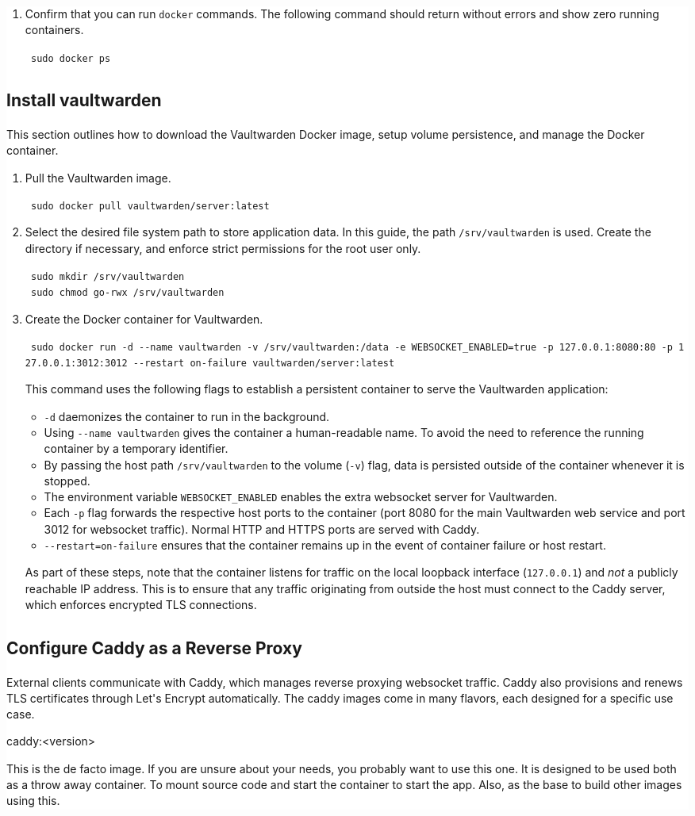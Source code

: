 1. Confirm that you can run `docker` commands. The following command should return without errors and show zero running containers.

        sudo docker ps

## Install vaultwarden

This section outlines how to download the Vaultwarden Docker image, setup volume persistence, and manage the Docker container.

1. Pull the Vaultwarden image.

        sudo docker pull vaultwarden/server:latest

1. Select the desired file system path to store application data. In this guide, the path `/srv/vaultwarden` is used. Create the directory if necessary, and enforce strict permissions for the root user only.

        sudo mkdir /srv/vaultwarden
        sudo chmod go-rwx /srv/vaultwarden

1. Create the Docker container for Vaultwarden.

        sudo docker run -d --name vaultwarden -v /srv/vaultwarden:/data -e WEBSOCKET_ENABLED=true -p 127.0.0.1:8080:80 -p 127.0.0.1:3012:3012 --restart on-failure vaultwarden/server:latest

    This command uses the following flags to establish a persistent container to serve the Vaultwarden application:

    - `-d` daemonizes the container to run in the background.
    - Using `--name vaultwarden` gives the container a human-readable name. To avoid the need to reference the running container by a temporary identifier.
    - By passing the host path `/srv/vaultwarden` to the volume (`-v`) flag, data is persisted outside of the container whenever it is stopped.
    - The environment variable `WEBSOCKET_ENABLED` enables the extra websocket server for Vaultwarden.
    - Each `-p` flag forwards the respective host ports to the container (port 8080 for the main Vaultwarden web service and port 3012 for websocket traffic). Normal HTTP and HTTPS ports are served with Caddy.
    - `--restart=on-failure` ensures that the container remains up in the event of container failure or host restart.

   As part of these steps, note that the container listens for traffic on the local loopback interface (`127.0.0.1`) and _not_ a publicly reachable IP address. This is to ensure that any traffic originating from outside the host must connect to the Caddy server, which enforces encrypted TLS connections.

## Configure Caddy as a Reverse Proxy

External clients communicate with Caddy, which manages reverse proxying websocket traffic. Caddy also provisions and renews TLS certificates through Let's Encrypt automatically. The caddy images come in many flavors, each designed for a specific use case.

caddy:&lt;version&gt;

This is the de facto image. If you are unsure about your needs, you probably want to use this one. It is designed to be used both as a throw away container. To mount source code and start the container to start the app. Also, as the base to build other images using this.
